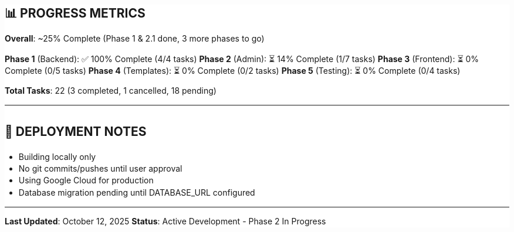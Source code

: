 
## 📊 **PROGRESS METRICS**

**Overall**: ~25% Complete (Phase 1 & 2.1 done, 3 more phases to go)

**Phase 1** (Backend): ✅ 100% Complete (4/4 tasks)
**Phase 2** (Admin): ⏳ 14% Complete (1/7 tasks)
**Phase 3** (Frontend): ⏳ 0% Complete (0/5 tasks)
**Phase 4** (Templates): ⏳ 0% Complete (0/2 tasks)
**Phase 5** (Testing): ⏳ 0% Complete (0/4 tasks)

**Total Tasks**: 22 (3 completed, 1 cancelled, 18 pending)

---

## 🔐 **DEPLOYMENT NOTES**

- Building locally only
- No git commits/pushes until user approval
- Using Google Cloud for production
- Database migration pending until DATABASE_URL configured

---

**Last Updated**: October 12, 2025
**Status**: Active Development - Phase 2 In Progress

